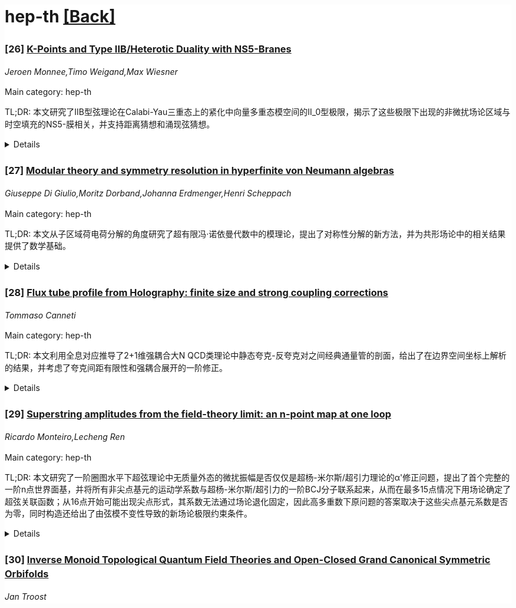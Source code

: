 # hep-th [[Back]](#toc)

### [26] [K-Points and Type IIB/Heterotic Duality with NS5-Branes](https://arxiv.org/abs/2510.02435)
*Jeroen Monnee,Timo Weigand,Max Wiesner*

Main category: hep-th

TL;DR: 本文研究了IIB型弦理论在Calabi-Yau三重态上的紧化中向量多重态模空间的II_0型极限，揭示了这些极限下出现的非微扰场论区域与时空填充的NS5-膜相关，并支持距离猜想和涌现弦猜想。


<details><summary>Details</summary></details>


### [27] [Modular theory and symmetry resolution in hyperfinite von Neumann algebras](https://arxiv.org/abs/2510.02441)
*Giuseppe Di Giulio,Moritz Dorband,Johanna Erdmenger,Henri Scheppach*

Main category: hep-th

TL;DR: 本文从子区域荷电荷分解的角度研究了超有限冯·诺依曼代数中的模理论，提出了对称性分解的新方法，并为共形场论中的相关结果提供了数学基础。


<details><summary>Details</summary></details>


### [28] [Flux tube profile from Holography: finite size and strong coupling corrections](https://arxiv.org/abs/2510.02442)
*Tommaso Canneti*

Main category: hep-th

TL;DR: 本文利用全息对应推导了2+1维强耦合大N QCD类理论中静态夸克-反夸克对之间经典通量管的剖面，给出了在边界空间坐标上解析的结果，并考虑了夸克间距有限性和强耦合展开的一阶修正。


<details><summary>Details</summary></details>


### [29] [Superstring amplitudes from the field-theory limit: an n-point map at one loop](https://arxiv.org/abs/2510.02455)
*Ricardo Monteiro,Lecheng Ren*

Main category: hep-th

TL;DR: 本文研究了一阶圈图水平下超弦理论中无质量外态的微扰振幅是否仅仅是超杨-米尔斯/超引力理论的α'修正问题，提出了首个完整的一阶n点世界面基，并将所有非尖点基元的运动学系数与超杨-米尔斯/超引力的一阶BCJ分子联系起来，从而在最多15点情况下用场论确定了超弦关联函数；从16点开始可能出现尖点形式，其系数无法通过场论退化固定，因此高多重数下原问题的答案取决于这些尖点基元系数是否为零，同时构造还给出了由弦模不变性导致的新场论极限约束条件。


<details><summary>Details</summary></details>


### [30] [Inverse Monoid Topological Quantum Field Theories and Open-Closed Grand Canonical Symmetric Orbifolds](https://arxiv.org/abs/2510.02782)
*Jan Troost*
